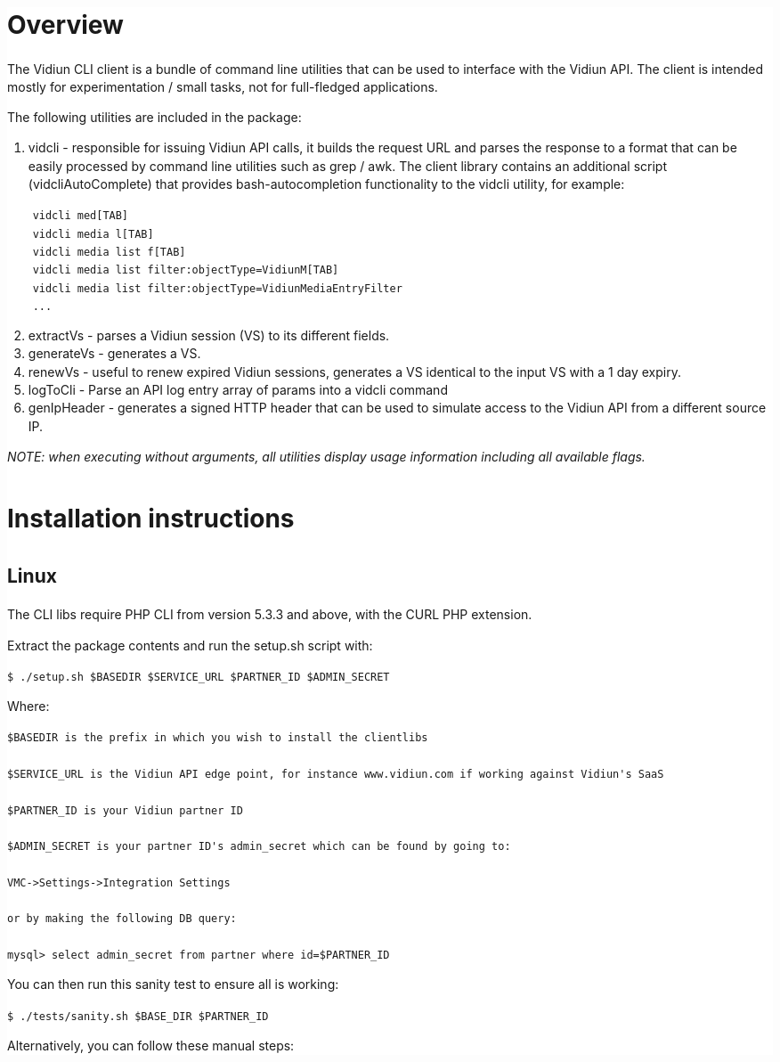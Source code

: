 
Overview
=========
The Vidiun CLI client is a bundle of command line utilities that can be used to interface with the 
Vidiun API. The client is intended mostly for experimentation / small tasks, not for full-fledged
applications.

The following utilities are included in the package:
1. vidcli - responsible for issuing Vidiun API calls, it builds the request URL and parses the 
	response to a format that can be easily processed by command line utilities such as grep / awk.
	The client library contains an additional script (vidcliAutoComplete) that provides bash-autocompletion 
	functionality to the vidcli utility, for example:
```
	vidcli med[TAB]
	vidcli media l[TAB]
	vidcli media list f[TAB]
	vidcli media list filter:objectType=VidiunM[TAB]
	vidcli media list filter:objectType=VidiunMediaEntryFilter
	...
```
2. extractVs - parses a Vidiun session (VS) to its different fields.
3. generateVs - generates a VS.
4. renewVs - useful to renew expired Vidiun sessions, generates a VS identical to the input VS with a 1 day expiry.
5. logToCli - Parse an API log entry array of params into a vidcli command
6. genIpHeader - generates a signed HTTP header that can be used to simulate access to the Vidiun API from a different source IP.

*NOTE: when executing without arguments, all utilities display usage information including all available flags.*

Installation instructions
==========================
Linux
------
The CLI libs require PHP CLI from version 5.3.3 and above, with the CURL PHP extension.

Extract the package contents and run the setup.sh script with:
```
$ ./setup.sh $BASEDIR $SERVICE_URL $PARTNER_ID $ADMIN_SECRET
```
Where:

```
$BASEDIR is the prefix in which you wish to install the clientlibs

$SERVICE_URL is the Vidiun API edge point, for instance www.vidiun.com if working against Vidiun's SaaS

$PARTNER_ID is your Vidiun partner ID

$ADMIN_SECRET is your partner ID's admin_secret which can be found by going to:

VMC->Settings->Integration Settings

or by making the following DB query:

mysql> select admin_secret from partner where id=$PARTNER_ID
```
You can then run this sanity test to ensure all is working:
```
$ ./tests/sanity.sh $BASE_DIR $PARTNER_ID
```
Alternatively, you can follow these manual steps:
